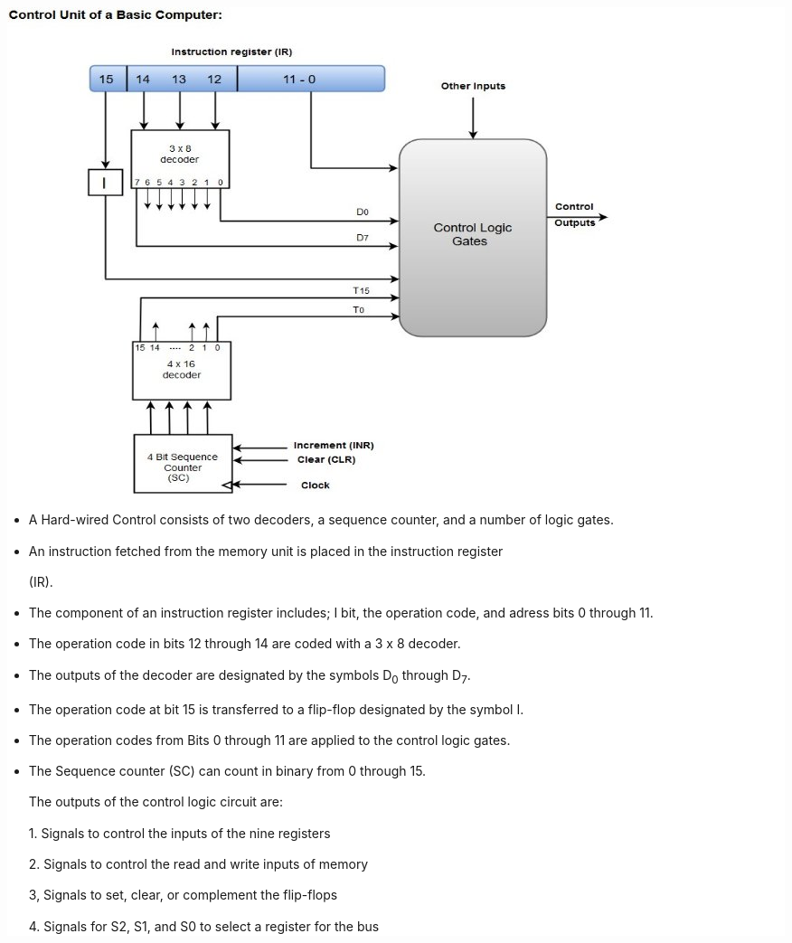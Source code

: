 ![](Aspose.Words.42b14164-dc68-4a5c-b80c-0a3c7533f9d5.010.jpeg)  

- A  Hard-wired  Control  consists  of  two  decoders,  a  sequence  counter,  and  a  number  of  logic  gates.  
- An  instruction  fetched  from  the  memory  unit  is  placed  in  the  instruction  register  

  (IR).  

- The  component  of  an  instruction  register  includes;  I  bit,  the  operation  code,  and adress  bits  0  through  11.  
- The  operation  code  in  bits  12  through  14  are  coded  with  a  3  x  8  decoder.  
- The  outputs  of  the  decoder  are  designated  by  the  symbols  D<sub>0</sub>  through  D<sub>7</sub>.  
- The  operation  code  at  bit  15  is  transferred  to  a  flip-flop  designated  by  the  symbol  I.  
- The  operation  codes  from  Bits  0  through  11  are  applied  to  the  control  logic  gates.  
- The  Sequence  counter  (SC)  can  count  in  binary  from  0  through  15.  


  The outputs of the control logic circuit are: 

  1\. Signals to control the inputs of the nine registers 

  2\. Signals to control the read and write inputs of memory 

  3, Signals to set, clear, or complement the flip-flops 

  4\. Signals for S2, S1, and S0 to select a register for the bus 
